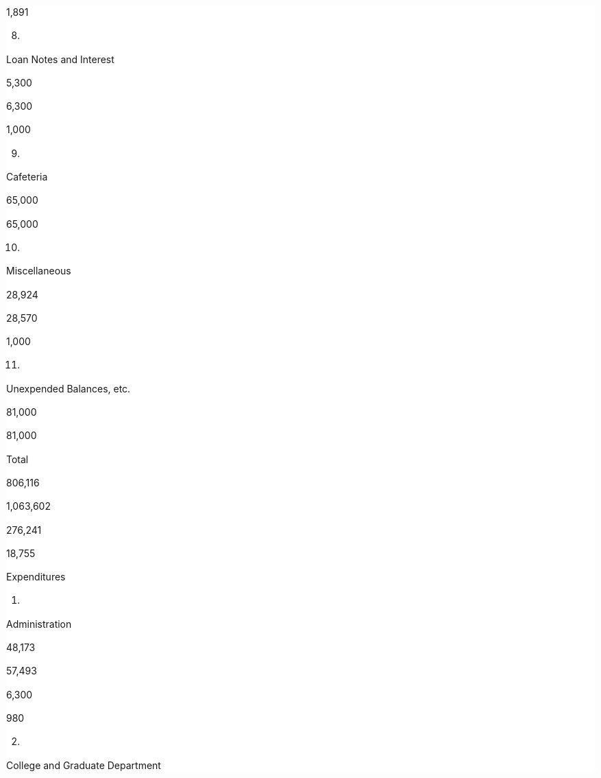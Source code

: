 1,891

8.

Loan Notes and Interest

5,300

6,300

1,000

9.

Cafeteria

65,000

65,000

10.

Miscellaneous

28,924

28,570

1,000

11.

Unexpended Balances, etc.

81,000

81,000

Total

806,116

1,063,602

276,241

18,755

Expenditures

1.

Administration

48,173

57,493

6,300

980

2.

College and Graduate Department
